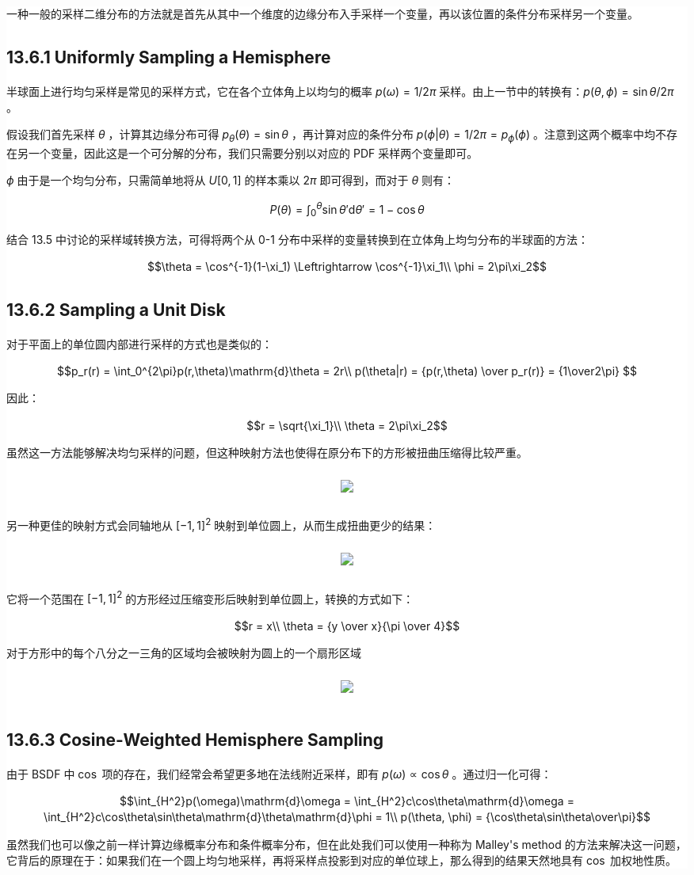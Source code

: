 一种一般的采样二维分布的方法就是首先从其中一个维度的边缘分布入手采样一个变量，再以该位置的条件分布采样另一个变量。

## 13.6.1 Uniformly Sampling a Hemisphere

半球面上进行均匀采样是常见的采样方式，它在各个立体角上以均匀的概率 $p(\omega) = 1 / 2\pi$ 采样。由上一节中的转换有：$p(\theta,\phi) = \sin\theta / 2\pi$ 。

假设我们首先采样 $\theta$ ，计算其边缘分布可得 $p_\theta(\theta) = \sin\theta$ ，再计算对应的条件分布 $p(\phi|\theta) = 1 / 2\pi = p_\phi(\phi)$ 。注意到这两个概率中均不存在另一个变量，因此这是一个可分解的分布，我们只需要分别以对应的 PDF 采样两个变量即可。

$\phi$  由于是一个均匀分布，只需简单地将从 $U[0,1]$ 的样本乘以 $2\pi$ 即可得到，而对于 $\theta$ 则有：

$$P(\theta) = \int_0^\theta \sin\theta'\mathrm{d}\theta' = 1 - \cos\theta$$

结合 13.5 中讨论的采样域转换方法，可得将两个从 0-1 分布中采样的变量转换到在立体角上均匀分布的半球面的方法：

$$\theta = \cos^{-1}(1-\xi_1) \Leftrightarrow \cos^{-1}\xi_1\\
\phi = 2\pi\xi_2$$

## 13.6.2 Sampling a Unit Disk

对于平面上的单位圆内部进行采样的方式也是类似的：

$$p_r(r) = \int_0^{2\pi}p(r,\theta)\mathrm{d}\theta = 2r\\
p(\theta|r) = {p(r,\theta) \over p_r(r)} = {1\over2\pi} $$

因此：

$$r = \sqrt{\xi_1}\\
\theta = 2\pi\xi_2$$

虽然这一方法能够解决均匀采样的问题，但这种映射方法也使得在原分布下的方形被扭曲压缩得比较严重。

<center style="margin-bottom: 10px"><img src="https://pbr-book.org/3ed-2018/Monte_Carlo_Integration/uniform-disk-distortion.svg" style="max-height: 25vh; margin: 10px 0"/></center>

另一种更佳的映射方式会同轴地从 $[-1,1]^2$ 映射到单位圆上，从而生成扭曲更少的结果：

<center style="margin-bottom: 10px"><img src="https://pbr-book.org/3ed-2018/Monte_Carlo_Integration/concentric-disk-mapping.svg" style="max-height: 25vh; margin: 10px 0"/></center>

它将一个范围在 $[-1,1]^2$ 的方形经过压缩变形后映射到单位圆上，转换的方式如下：

$$r = x\\
\theta = {y \over x}{\pi \over 4}$$

对于方形中的每个八分之一三角的区域均会被映射为圆上的一个扇形区域

<center><img src="https://pbr-book.org/3ed-2018/Monte_Carlo_Integration/wedge-concentric.svg" style="max-height: 7.5vh; margin: 10px 0"/></center>

## 13.6.3 Cosine-Weighted Hemisphere Sampling

由于 BSDF 中 $\cos$ 项的存在，我们经常会希望更多地在法线附近采样，即有 $p(\omega) \propto \cos\theta$ 。通过归一化可得：

$$\int_{H^2}p(\omega)\mathrm{d}\omega = \int_{H^2}c\cos\theta\mathrm{d}\omega = \int_{H^2}c\cos\theta\sin\theta\mathrm{d}\theta\mathrm{d}\phi = 1\\
p(\theta, \phi) = {\cos\theta\sin\theta\over\pi}$$

虽然我们也可以像之前一样计算边缘概率分布和条件概率分布，但在此处我们可以使用一种称为 Malley's method 的方法来解决这一问题，它背后的原理在于：如果我们在一个圆上均匀地采样，再将采样点投影到对应的单位球上，那么得到的结果天然地具有 $\cos$ 加权地性质。
